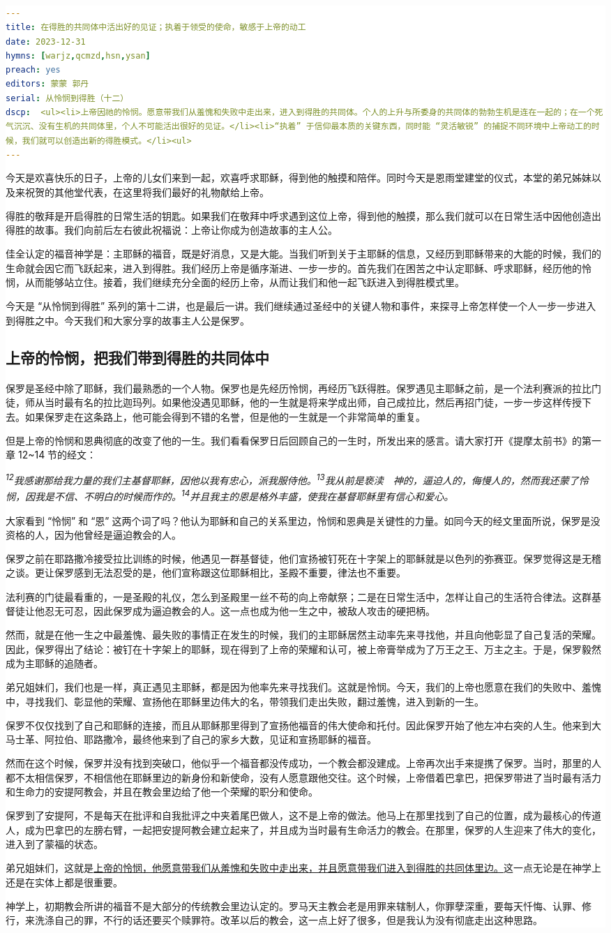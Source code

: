 ```yaml
---
title: 在得胜的共同体中活出好的见证；执着于领受的使命，敏感于上帝的动工
date: 2023-12-31
hymns: [warjz,qcmzd,hsn,ysan]
preach: yes
editors: 蒙蒙 郭丹
serial: 从怜悯到得胜（十二）
dscp:  <ul><li>上帝因祂的怜悯。愿意带我们从羞愧和失败中走出来，进入到得胜的共同体。个人的上升与所委身的共同体的勃勃生机是连在一起的；在一个死气沉沉、没有生机的共同体里，个人不可能活出很好的见证。</li><li>“执着” 于信仰最本质的关键东西，同时能 “灵活敏锐” 的捕捉不同环境中上帝动工的时候，我们就可以创造出新的得胜模式。</li><ul>
---
```



今天是欢喜快乐的日子，上帝的儿女们来到一起，欢喜呼求耶稣，得到他的触摸和陪伴。同时今天是恩雨堂建堂的仪式，本堂的弟兄姊妹以及来祝贺的其他堂代表，在这里将我们最好的礼物献给上帝。

得胜的敬拜是开启得胜的日常生活的钥匙。如果我们在敬拜中呼求遇到这位上帝，得到他的触摸，那么我们就可以在日常生活中因他创造出得胜的故事。我们向前后左右彼此祝福说：上帝让你成为创造故事的主人公。

佳全认定的福音神学是：主耶稣的福音，既是好消息，又是大能。当我们听到关于主耶稣的信息，又经历到耶稣带来的大能的时候，我们的生命就会因它而飞跃起来，进入到得胜。我们经历上帝是循序渐进、一步一步的。首先我们在困苦之中认定耶稣、呼求耶稣，经历他的怜悯，从而能够站立住。接着，我们继续充分全面的经历上帝，从而让我们和他一起飞跃进入到得胜模式里。

今天是 “从怜悯到得胜” 系列的第十二讲，也是最后一讲。我们继续通过圣经中的关键人物和事件，来探寻上帝怎样使一个人一步一步进入到得胜之中。今天我们和大家分享的故事主人公是保罗。

## 上帝的怜悯，把我们带到得胜的共同体中

保罗是圣经中除了耶稣，我们最熟悉的一个人物。保罗也是先经历怜悯，再经历飞跃得胜。保罗遇见主耶稣之前，是一个法利赛派的拉比门徒，师从当时最有名的拉比迦玛列。如果他没遇见耶稣，他的一生就是将来学成出师，自己成拉比，然后再招门徒，一步一步这样传授下去。如果保罗走在这条路上，他可能会得到不错的名誉，但是他的一生就是一个非常简单的重复。

但是上帝的怜悯和恩典彻底的改变了他的一生。我们看看保罗日后回顾自己的一生时，所发出来的感言。请大家打开《提摩太前书》的第一章 12~14 节的经文：

*<sup>12</sup>我感谢那给我力量的我们主基督耶稣，因他以我有忠心，派我服侍他。<sup>13</sup>我从前是亵渎　神的，逼迫人的，侮慢人的，然而我还蒙了怜悯，因我是不信、不明白的时候而作的。<sup>14</sup>并且我主的恩是格外丰盛，使我在基督耶稣里有信心和爱心。*


大家看到 “怜悯” 和 “恩” 这两个词了吗？他认为耶稣和自己的关系里边，怜悯和恩典是关键性的力量。如同今天的经文里面所说，保罗是没资格的人，因为他曾经是逼迫教会的人。

保罗之前在耶路撒冷接受拉比训练的时候，他遇见一群基督徒，他们宣扬被钉死在十字架上的耶稣就是以色列的弥赛亚。保罗觉得这是无稽之谈。更让保罗感到无法忍受的是，他们宣称跟这位耶稣相比，圣殿不重要，律法也不重要。

法利赛的门徒最看重的，一是圣殿的礼仪，怎么到圣殿里一丝不苟的向上帝献祭；二是在日常生活中，怎样让自己的生活符合律法。这群基督徒让他忍无可忍，因此保罗成为逼迫教会的人。这一点也成为他一生之中，被敌人攻击的硬把柄。

然而，就是在他一生之中最羞愧、最失败的事情正在发生的时候，我们的主耶稣居然主动率先来寻找他，并且向他彰显了自己复活的荣耀。因此，保罗得出了结论：被钉在十字架上的耶稣，现在得到了上帝的荣耀和认可，被上帝膏举成为了万王之王、万主之主。于是，保罗毅然成为主耶稣的追随者。

弟兄姐妹们，我们也是一样，真正遇见主耶稣，都是因为他率先来寻找我们。这就是怜悯。今天，我们的上帝也愿意在我们的失败中、羞愧中，寻找我们、彰显他的荣耀、宣扬他在耶稣里边伟大的名，带领我们走出失败，翻过羞愧，进入到新的一生。

保罗不仅仅找到了自己和耶稣的连接，而且从耶稣那里得到了宣扬他福音的伟大使命和托付。因此保罗开始了他左冲右突的人生。他来到大马士革、阿拉伯、耶路撒冷，最终他来到了自己的家乡大数，见证和宣扬耶稣的福音。

然而在这个时候，保罗并没有找到突破口，他似乎一个福音都没传成功，一个教会都没建成。上帝再次出手来提携了保罗。当时，那里的人都不太相信保罗，不相信他在耶稣里边的新身份和新使命，没有人愿意跟他交往。这个时候，上帝借着巴拿巴，把保罗带进了当时最有活力和生命力的安提阿教会，并且在教会里边给了他一个荣耀的职分和使命。

保罗到了安提阿，不是每天在批评和自我批评之中夹着尾巴做人，这不是上帝的做法。他马上在那里找到了自己的位置，成为最核心的传道人，成为巴拿巴的左膀右臂，一起把安提阿教会建立起来了，并且成为当时最有生命活力的教会。在那里，保罗的人生迎来了伟大的变化，进入到了蒙福的状态。

弟兄姐妹们，这就是<u>上帝的怜悯，他愿意带我们从羞愧和失败中走出来，并且愿意带我们进入到得胜的共同体里边。</u>这一点无论是在神学上还是在实体上都是很重要。

神学上，初期教会所讲的福音不是大部分的传统教会里边认定的。罗马天主教会老是用罪来辖制人，你罪孽深重，要每天忏悔、认罪、修行，来洗涤自己的罪，不行的话还要买个赎罪符。改革以后的教会，这一点上好了很多，但是我认为没有彻底走出这种思路。
